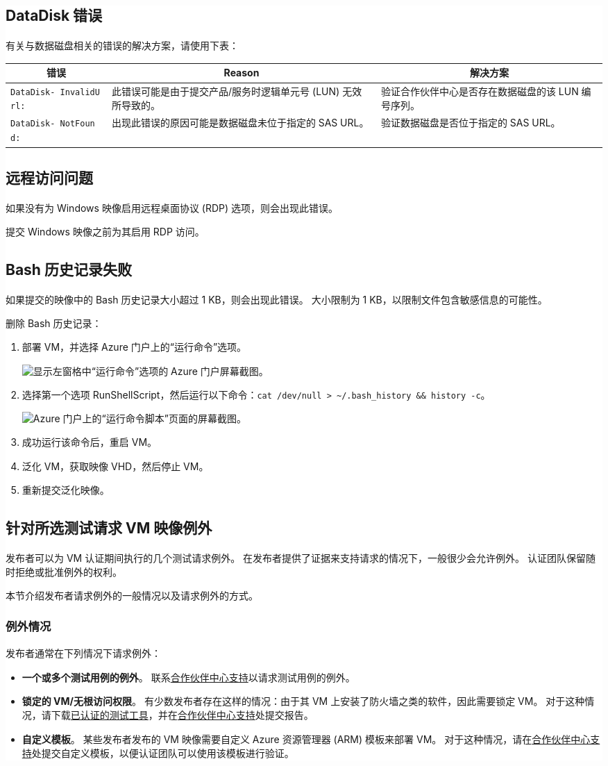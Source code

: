 ## <a name="datadisk-errors"></a>DataDisk 错误

有关与数据磁盘相关的错误的解决方案，请使用下表：

|错误|Reason|解决方案|
|---|---|---|
|`DataDisk- InvalidUrl:`|此错误可能是由于提交产品/服务时逻辑单元号 (LUN) 无效所导致的。|验证合作伙伴中心是否存在数据磁盘的该 LUN 编号序列。|
|`DataDisk- NotFound:`|出现此错误的原因可能是数据磁盘未位于指定的 SAS URL。|验证数据磁盘是否位于指定的 SAS URL。|

## <a name="remote-access-issue"></a>远程访问问题

如果没有为 Windows 映像启用远程桌面协议 (RDP) 选项，则会出现此错误。

提交 Windows 映像之前为其启用 RDP 访问。

## <a name="bash-history-failed"></a>Bash 历史记录失败

如果提交的映像中的 Bash 历史记录大小超过 1 KB，则会出现此错误。 大小限制为 1 KB，以限制文件包含敏感信息的可能性。

删除 Bash 历史记录：

1. 部署 VM，并选择 Azure 门户上的“运行命令”选项。

   ![显示左窗格中“运行命令”选项的 Azure 门户屏幕截图。](./media/create-vm/vm-certification-issues-solutions-3.png)

1. 选择第一个选项 RunShellScript，然后运行以下命令：`cat /dev/null > ~/.bash_history && history -c`。

   ![Azure 门户上的“运行命令脚本”页面的屏幕截图。](./media/create-vm/vm-certification-issues-solutions-4.png)

1. 成功运行该命令后，重启 VM。

1. 泛化 VM，获取映像 VHD，然后停止 VM。

1. 重新提交泛化映像。

## <a name="request-an-exception-on-vm-images-for-select-tests"></a>针对所选测试请求 VM 映像例外

发布者可以为 VM 认证期间执行的几个测试请求例外。 在发布者提供了证据来支持请求的情况下，一般很少会允许例外。 认证团队保留随时拒绝或批准例外的权利。

本节介绍发布者请求例外的一般情况以及请求例外的方式。

### <a name="scenarios-for-exception"></a>例外情况

发布者通常在下列情况下请求例外：

- **一个或多个测试用例的例外**。 联系[合作伙伴中心支持](https://aka.ms/marketplacepublishersupport)以请求测试用例的例外。

- **锁定的 VM/无根访问权限**。 有少数发布者存在这样的情况：由于其 VM 上安装了防火墙之类的软件，因此需要锁定 VM。 对于这种情况，请下载[已认证的测试工具](https://aka.ms/AzureCertificationTestTool)，并在[合作伙伴中心支持](https://aka.ms/marketplacepublishersupport)处提交报告。

- **自定义模板**。 某些发布者发布的 VM 映像需要自定义 Azure 资源管理器 (ARM) 模板来部署 VM。 对于这种情况，请在[合作伙伴中心支持](https://aka.ms/marketplacepublishersupport)处提交自定义模板，以便认证团队可以使用该模板进行验证。
